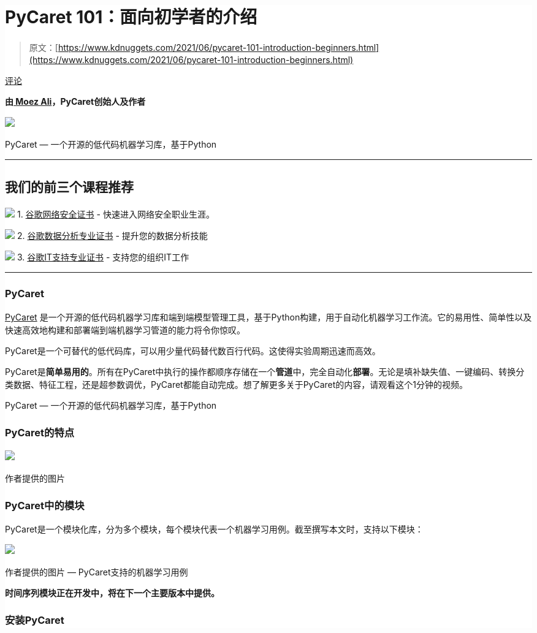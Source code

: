 # PyCaret 101：面向初学者的介绍

> 原文：[https://www.kdnuggets.com/2021/06/pycaret-101-introduction-beginners.html](https://www.kdnuggets.com/2021/06/pycaret-101-introduction-beginners.html)

[评论](#comments)

**由[ Moez Ali](https://www.linkedin.com/in/profile-moez/)，PyCaret创始人及作者**

![](../Images/2b4e095038b7e40091fb46813a4c773b.png)

PyCaret — 一个开源的低代码机器学习库，基于Python

* * *

## 我们的前三个课程推荐

![](../Images/0244c01ba9267c002ef39d4907e0b8fb.png) 1\. [谷歌网络安全证书](https://www.kdnuggets.com/google-cybersecurity) - 快速进入网络安全职业生涯。

![](../Images/e225c49c3c91745821c8c0368bf04711.png) 2\. [谷歌数据分析专业证书](https://www.kdnuggets.com/google-data-analytics) - 提升您的数据分析技能

![](../Images/0244c01ba9267c002ef39d4907e0b8fb.png) 3\. [谷歌IT支持专业证书](https://www.kdnuggets.com/google-itsupport) - 支持您的组织IT工作

* * *

### PyCaret

[PyCaret](https://www.pycaret.org/) 是一个开源的低代码机器学习库和端到端模型管理工具，基于Python构建，用于自动化机器学习工作流。它的易用性、简单性以及快速高效地构建和部署端到端机器学习管道的能力将令你惊叹。

PyCaret是一个可替代的低代码库，可以用少量代码替代数百行代码。这使得实验周期迅速而高效。

PyCaret是**简单易用的**。所有在PyCaret中执行的操作都顺序存储在一个**管道**中，完全自动化**部署**。无论是填补缺失值、一键编码、转换分类数据、特征工程，还是超参数调优，PyCaret都能自动完成。想了解更多关于PyCaret的内容，请观看这个1分钟的视频。

PyCaret — 一个开源的低代码机器学习库，基于Python

### PyCaret的特点

![](../Images/eadab4d647dcf4f77f48fa4df54f1c5a.png)

作者提供的图片

### PyCaret中的模块

PyCaret是一个模块化库，分为多个模块，每个模块代表一个机器学习用例。截至撰写本文时，支持以下模块：

![](../Images/25cf0f7d01befb77986c3b39587cd96e.png)

作者提供的图片 — PyCaret支持的机器学习用例

**时间序列模块正在开发中，将在下一个主要版本中提供。**

### 安装PyCaret
